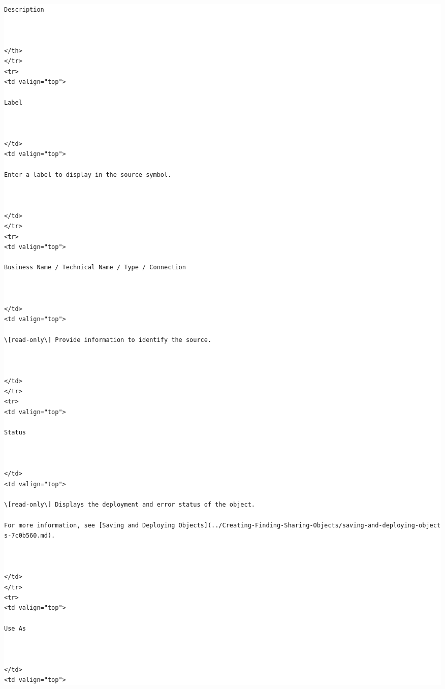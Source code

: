     Description


    
    </th>
    </tr>
    <tr>
    <td valign="top">
    
    Label


    
    </td>
    <td valign="top">
    
    Enter a label to display in the source symbol.


    
    </td>
    </tr>
    <tr>
    <td valign="top">
    
    Business Name / Technical Name / Type / Connection


    
    </td>
    <td valign="top">
    
    \[read-only\] Provide information to identify the source.


    
    </td>
    </tr>
    <tr>
    <td valign="top">
    
    Status


    
    </td>
    <td valign="top">
    
    \[read-only\] Displays the deployment and error status of the object. 

    For more information, see [Saving and Deploying Objects](../Creating-Finding-Sharing-Objects/saving-and-deploying-objects-7c0b560.md).


    
    </td>
    </tr>
    <tr>
    <td valign="top">
    
    Use As


    
    </td>
    <td valign="top">
    